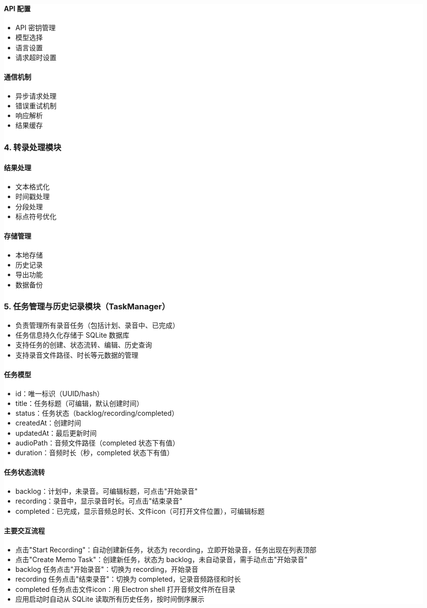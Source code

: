 #### API 配置
- API 密钥管理
- 模型选择
- 语言设置
- 请求超时设置

#### 通信机制
- 异步请求处理
- 错误重试机制
- 响应解析
- 结果缓存

### 4. 转录处理模块

#### 结果处理
- 文本格式化
- 时间戳处理
- 分段处理
- 标点符号优化

#### 存储管理
- 本地存储
- 历史记录
- 导出功能
- 数据备份

### 5. 任务管理与历史记录模块（TaskManager）
- 负责管理所有录音任务（包括计划、录音中、已完成）
- 任务信息持久化存储于 SQLite 数据库
- 支持任务的创建、状态流转、编辑、历史查询
- 支持录音文件路径、时长等元数据的管理

#### 任务模型
- id：唯一标识（UUID/hash）
- title：任务标题（可编辑，默认创建时间）
- status：任务状态（backlog/recording/completed）
- createdAt：创建时间
- updatedAt：最后更新时间
- audioPath：音频文件路径（completed 状态下有值）
- duration：音频时长（秒，completed 状态下有值）

#### 任务状态流转
- backlog：计划中，未录音。可编辑标题，可点击"开始录音"
- recording：录音中，显示录音时长。可点击"结束录音"
- completed：已完成，显示音频总时长、文件icon（可打开文件位置），可编辑标题

#### 主要交互流程
- 点击"Start Recording"：自动创建新任务，状态为 recording，立即开始录音，任务出现在列表顶部
- 点击"Create Memo Task"：创建新任务，状态为 backlog，未自动录音，需手动点击"开始录音"
- backlog 任务点击"开始录音"：切换为 recording，开始录音
- recording 任务点击"结束录音"：切换为 completed，记录音频路径和时长
- completed 任务点击文件icon：用 Electron shell 打开音频文件所在目录
- 应用启动时自动从 SQLite 读取所有历史任务，按时间倒序展示
